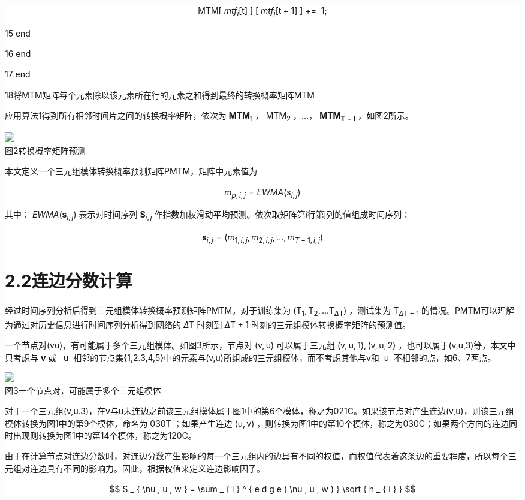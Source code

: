 $$
\mathsf { M T M } [ \ m t f _ { i } \Big [ \mathrm { t } \Big ] \ \mathrm { ] } \ [ \ m t f _ { j } \Big [ \mathrm { t } + \mathrm { 1 } \Big ] \ \mathrm { ] } \ + = \ \mathrm { ~ 1 } ;
$$

15 end

16 end

17 end

18将MTM矩阵每个元素除以该元素所在行的元素之和得到最终的转换概率矩阵MTM

应用算法1得到所有相邻时间片之间的转换概率矩阵，依次为 $\mathbf { M T M } _ { 1 }$ ， $\mathrm { M T M } _ { 2 }$ ，…， $\mathbf { M T M _ { T - l } }$ ，如图2所示。

![](images/7977e099e000a8df5ad2e34c9b43b03ae1ffa6a913b1deb85b635d98f0653c08.jpg)  
图2转换概率矩阵预测

本文定义一个三元组模体转换概率预测矩阵PMTM，矩阵中元素值为

$$
m _ { p , i , j } = E W M A ( \mathrm { s } _ { i , j } )
$$

其中： $E W M A ( \mathbf { s } _ { i , j } )$ 表示对时间序列 $\mathbf { S } _ { i , j }$ 作指数加权滑动平均预测。依次取矩阵第i行第j列的值组成时间序列：

$$
\mathbf { s } _ { i , j } = ( m _ { 1 , i , j } , m _ { 2 , i , j } , . . . , m _ { T - 1 , i , j } )
$$

# 2.2连边分数计算

经过时间序列分析后得到三元组模体转换概率预测矩阵PMTM。对于训练集为 $( \mathrm { T } _ { 1 } , \mathrm { T } _ { 2 } , . . . \mathrm { T } _ { \Delta \mathrm { T } } )$ ，测试集为 $\mathrm { T } _ { \Delta \mathrm { T } + 1 }$ 的情况。PMTM可以理解为通过对历史信息进行时间序列分析得到网络的 $\Delta \mathrm { T }$ 时刻到 $\Delta \mathrm { T } { + } 1$ 时刻的三元组模体转换概率矩阵的预测值。

一个节点对(vu)，有可能属于多个三元组模体。如图3所示，节点对 $( \mathrm { v } , \mathrm { u } )$ 可以属于三元组 $( \mathrm { v } , \mathrm { u } , 1 ) , ( \mathrm { v } , \mathrm { u } , 2 )$ ，也可以属于(v,u,3)等，本文中只考虑与 $\mathbf { v }$ 或 $\mathrm { ~  ~ u ~ }$ 相邻的节点集{1,2.3,4,5}中的元素与(v,u)所组成的三元组模体，而不考虑其他与v和 $\mathrm { ~ u ~ }$ 不相邻的点，如6、7两点。

![](images/a16ad34edc24f628dbc9482900a1f25443340c2f43d947449e451d9859c7bb3e.jpg)  
图3一个节点对，可能属于多个三元组模体

对于一个三元组(v,u.3)，在v与u未连边之前该三元组模体属于图1中的第6个模体，称之为021C。如果该节点对产生连边(v,u)，则该三元组模体转换为图1中的第9个模体，命名为 $0 3 0 \mathrm { T }$ ；如果产生连边 $\mathrm { ( u , v ) }$ ，则转换为图1中的第10个模体，称之为030C；如果两个方向的连边同时出现则转换为图1中的第14个模体，称之为120C。

由于在计算节点对连边分数时，对连边分数产生影响的每一个三元组内的边具有不同的权值，而权值代表着这条边的重要程度，所以每个三元组对连边具有不同的影响力。因此，根据权值来定义连边影响因子。

$$
S _ { \nu , u , w } = \sum _ { i } ^ { e d g e ( \nu , u , w ) } \sqrt { h _ { i } }
$$
